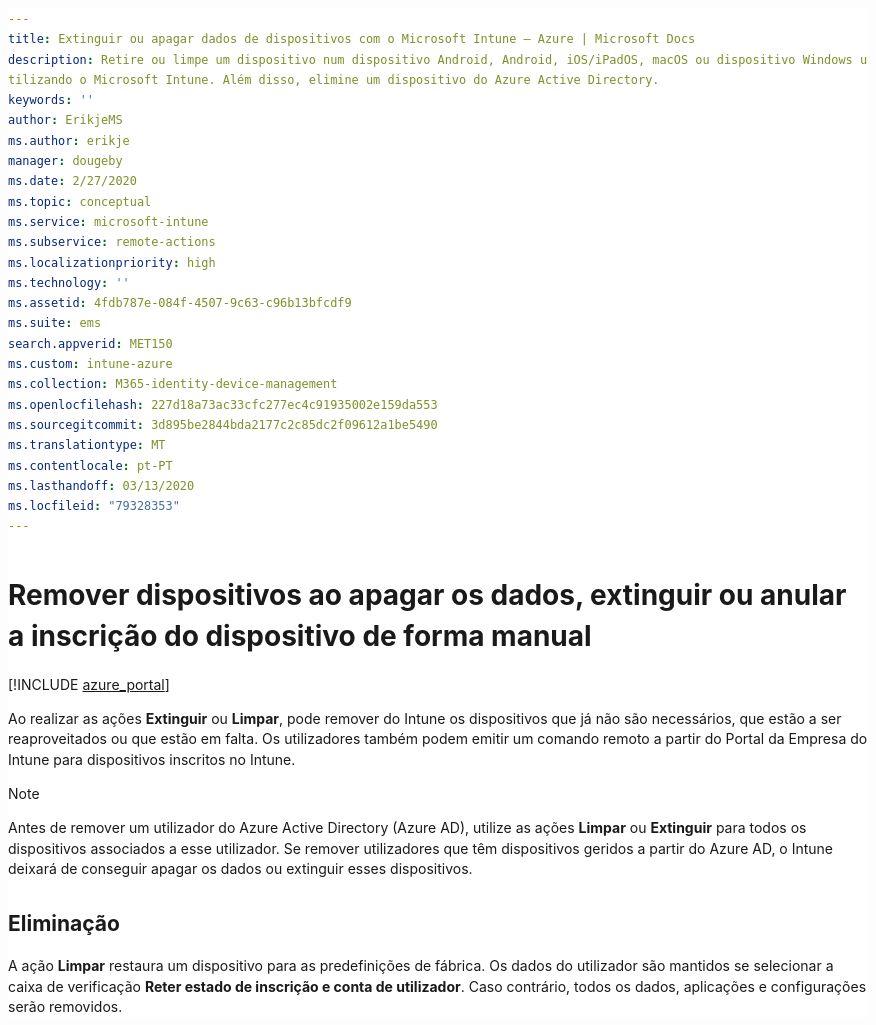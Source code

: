 ```yaml
---
title: Extinguir ou apagar dados de dispositivos com o Microsoft Intune – Azure | Microsoft Docs
description: Retire ou limpe um dispositivo num dispositivo Android, Android, iOS/iPadOS, macOS ou dispositivo Windows utilizando o Microsoft Intune. Além disso, elimine um dispositivo do Azure Active Directory.
keywords: ''
author: ErikjeMS
ms.author: erikje
manager: dougeby
ms.date: 2/27/2020
ms.topic: conceptual
ms.service: microsoft-intune
ms.subservice: remote-actions
ms.localizationpriority: high
ms.technology: ''
ms.assetid: 4fdb787e-084f-4507-9c63-c96b13bfcdf9
ms.suite: ems
search.appverid: MET150
ms.custom: intune-azure
ms.collection: M365-identity-device-management
ms.openlocfilehash: 227d18a73ac33cfc277ec4c91935002e159da553
ms.sourcegitcommit: 3d895be2844bda2177c2c85dc2f09612a1be5490
ms.translationtype: MT
ms.contentlocale: pt-PT
ms.lasthandoff: 03/13/2020
ms.locfileid: "79328353"
---
```

# <a name="remove-devices-by-using-wipe-retire-or-manually-unenrolling-the-device"></a>Remover dispositivos ao apagar os dados, extinguir ou anular a inscrição do dispositivo de forma manual

[!INCLUDE [azure_portal](../includes/azure_portal.md)]

Ao realizar as ações **Extinguir** ou **Limpar**, pode remover do Intune os dispositivos que já não são necessários, que estão a ser reaproveitados ou que estão em falta. Os utilizadores também podem emitir um comando remoto a partir do Portal da Empresa do Intune para dispositivos inscritos no Intune.

> [!NOTE]
> Antes de remover um utilizador do Azure Active Directory (Azure AD), utilize as ações **Limpar** ou **Extinguir** para todos os dispositivos associados a esse utilizador. Se remover utilizadores que têm dispositivos geridos a partir do Azure AD, o Intune deixará de conseguir apagar os dados ou extinguir esses dispositivos.

## <a name="wipe"></a>Eliminação

A ação **Limpar** restaura um dispositivo para as predefinições de fábrica. Os dados do utilizador são mantidos se selecionar a caixa de verificação **Reter estado de inscrição e conta de utilizador**. Caso contrário, todos os dados, aplicações e configurações serão removidos.
